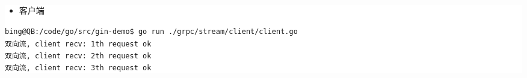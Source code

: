 - 客户端

```bash
bing@QB:/code/go/src/gin-demo$ go run ./grpc/stream/client/client.go 
双向流, client recv: 1th request ok
双向流, client recv: 2th request ok
双向流, client recv: 3th request ok
```
